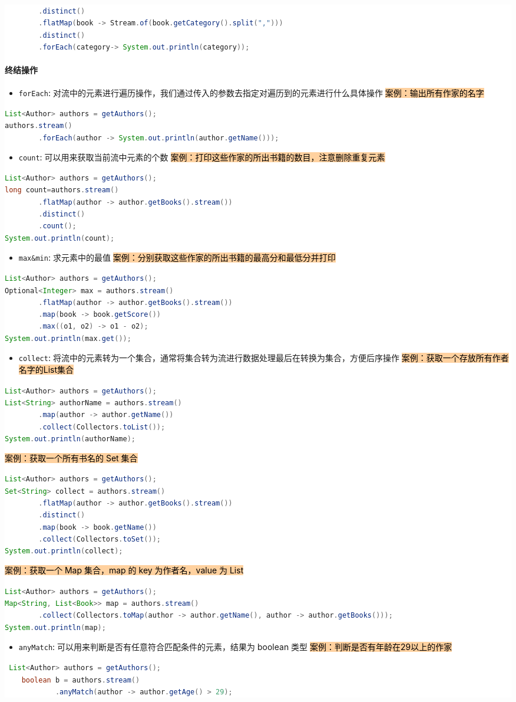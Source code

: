 ```java
        .distinct()  
        .flatMap(book -> Stream.of(book.getCategory().split(",")))  
        .distinct()  
        .forEach(category-> System.out.println(category));
```
#### 终结操作
- `forEach`: 对流中的元素进行遍历操作，我们通过传入的参数去指定对遍历到的元素进行什么具体操作
<mark style="background: #FFB86CA6;">案例：输出所有作家的名字</mark>
```java
List<Author> authors = getAuthors();  
authors.stream()  
        .forEach(author -> System.out.println(author.getName()));
```
- `count`: 可以用来获取当前流中元素的个数
<mark style="background: #FFB86CA6;">案例：打印这些作家的所出书籍的数目，注意删除重复元素</mark>
```java
List<Author> authors = getAuthors();  
long count=authors.stream()  
        .flatMap(author -> author.getBooks().stream())  
        .distinct()  
        .count();  
System.out.println(count);
```
- `max&min`: 求元素中的最值
<mark style="background: #FFB86CA6;">案例：分别获取这些作家的所出书籍的最高分和最低分并打印</mark>
```java
List<Author> authors = getAuthors();  
Optional<Integer> max = authors.stream()  
        .flatMap(author -> author.getBooks().stream())  
        .map(book -> book.getScore())  
        .max((o1, o2) -> o1 - o2);  
System.out.println(max.get());
```
- `collect`: 将流中的元素转为一个集合，通常将集合转为流进行数据处理最后在转换为集合，方便后序操作
<mark style="background: #FFB86CA6;">案例：获取一个存放所有作者名字的List集合</mark>
```java
List<Author> authors = getAuthors();  
List<String> authorName = authors.stream()  
        .map(author -> author.getName())  
        .collect(Collectors.toList());  
System.out.println(authorName);
```
<mark style="background: #FFB86CA6;">案例：获取一个所有书名的 Set 集合</mark>
```java
List<Author> authors = getAuthors();  
Set<String> collect = authors.stream()  
        .flatMap(author -> author.getBooks().stream())  
        .distinct()  
        .map(book -> book.getName())  
        .collect(Collectors.toSet());  
System.out.println(collect);
```
<mark style="background: #FFB86CA6;">案例：获取一个 Map 集合，map 的 key 为作者名，value 为 List</mark>
```java
List<Author> authors = getAuthors();  
Map<String, List<Book>> map = authors.stream()  
        .collect(Collectors.toMap(author -> author.getName(), author -> author.getBooks()));  
System.out.println(map);
```
- `anyMatch`: 可以用来判断是否有任意符合匹配条件的元素，结果为 boolean 类型
<mark style="background: #FFB86CA6;">案例：判断是否有年龄在29以上的作家</mark>
```java
 List<Author> authors = getAuthors();  
    boolean b = authors.stream()  
            .anyMatch(author -> author.getAge() > 29);  
```